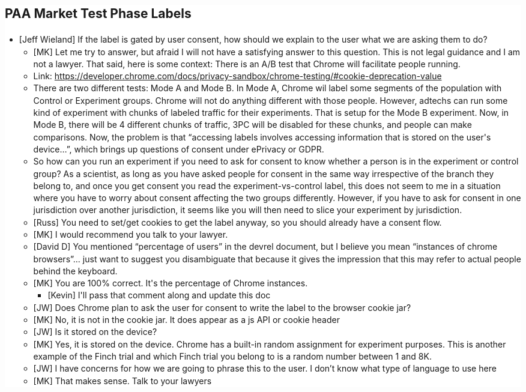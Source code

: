 ## PAA Market Test Phase Labels



*   [Jeff Wieland] If the label is gated by user consent, how should we explain to the user what we are asking them to do?
    *   [MK] Let me try to answer, but afraid I will not have a satisfying answer to this question. This is not legal guidance and I am not a lawyer. That said, here is some context: There is an A/B test that Chrome will facilitate people running.
    *   Link: https://developer.chrome.com/docs/privacy-sandbox/chrome-testing/#cookie-deprecation-value
    *   There are two different tests: Mode A and Mode B. In Mode A, Chrome wil label some segments of the population with Control or Experiment groups. Chrome will not do anything different with those people. However, adtechs can run some kind of experiment with chunks of labeled traffic for their experiments. That is setup for the Mode B experiment. Now, in Mode B, there will be 4 different chunks of traffic, 3PC will be disabled for these chunks, and people can make comparisons. Now, the problem is that “accessing labels involves accessing information that is stored on the user's device…”, which brings up questions of consent under ePrivacy or GDPR.
    *   So how can you run an experiment if you need to ask for consent to know whether a person is in the experiment or control group?  As a scientist, as long as you have asked people for consent in the same way irrespective of the branch they belong to, and once you get consent you read the experiment-vs-control label, this does not seem to me in a situation where you have to worry about consent affecting the two groups differently. However, if you have to ask for consent in one jurisdiction over another jurisdiction, it seems like you will then need to slice your experiment by jurisdiction.
    *   [Russ] You need to set/get cookies to get the label anyway, so you should already have a consent flow.
    *   [MK] I would recommend you talk to your lawyer.
    *   [David D] You mentioned “percentage of users” in the devrel document, but I believe you mean “instances of chrome browsers”... just want to suggest you disambiguate that because it gives the impression that this may refer to actual people behind the keyboard.
    *   [MK] You are 100% correct.  It's the percentage of Chrome instances.
        *   [Kevin] I'll pass that comment along and update this doc
    *   [JW] Does Chrome plan to ask the user for consent to write the label to the browser cookie jar?
    *   [MK] No, it is not in the cookie jar. It does appear as a js API or cookie header
    *   [JW] Is it stored on the device?
    *   [MK] Yes, it is stored on the device. Chrome has a built-in random assignment for experiment purposes. This is another example of the Finch trial and which Finch trial you belong to is a random number between 1 and 8K.
    *   [JW] I have concerns for how we are going to phrase this to the user. I don’t know what type of language to use here
    *   [MK] That makes sense. Talk to your lawyers
